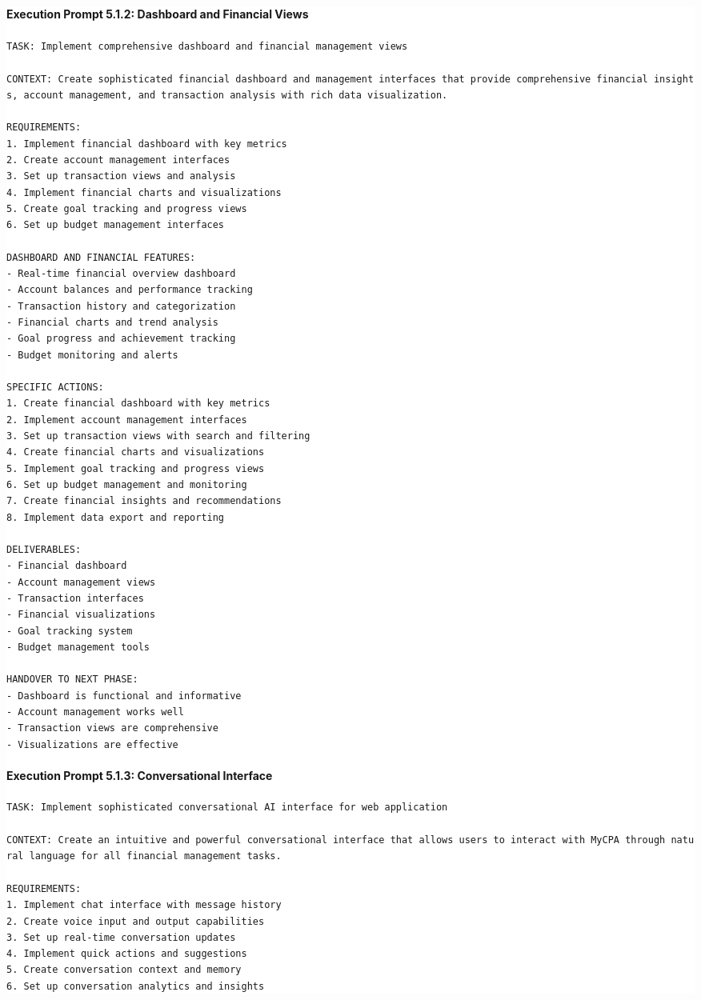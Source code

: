 #### Execution Prompt 5.1.2: Dashboard and Financial Views

```
TASK: Implement comprehensive dashboard and financial management views

CONTEXT: Create sophisticated financial dashboard and management interfaces that provide comprehensive financial insights, account management, and transaction analysis with rich data visualization.

REQUIREMENTS:
1. Implement financial dashboard with key metrics
2. Create account management interfaces
3. Set up transaction views and analysis
4. Implement financial charts and visualizations
5. Create goal tracking and progress views
6. Set up budget management interfaces

DASHBOARD AND FINANCIAL FEATURES:
- Real-time financial overview dashboard
- Account balances and performance tracking
- Transaction history and categorization
- Financial charts and trend analysis
- Goal progress and achievement tracking
- Budget monitoring and alerts

SPECIFIC ACTIONS:
1. Create financial dashboard with key metrics
2. Implement account management interfaces
3. Set up transaction views with search and filtering
4. Create financial charts and visualizations
5. Implement goal tracking and progress views
6. Set up budget management and monitoring
7. Create financial insights and recommendations
8. Implement data export and reporting

DELIVERABLES:
- Financial dashboard
- Account management views
- Transaction interfaces
- Financial visualizations
- Goal tracking system
- Budget management tools

HANDOVER TO NEXT PHASE:
- Dashboard is functional and informative
- Account management works well
- Transaction views are comprehensive
- Visualizations are effective
```

#### Execution Prompt 5.1.3: Conversational Interface

```
TASK: Implement sophisticated conversational AI interface for web application

CONTEXT: Create an intuitive and powerful conversational interface that allows users to interact with MyCPA through natural language for all financial management tasks.

REQUIREMENTS:
1. Implement chat interface with message history
2. Create voice input and output capabilities
3. Set up real-time conversation updates
4. Implement quick actions and suggestions
5. Create conversation context and memory
6. Set up conversation analytics and insights

```
